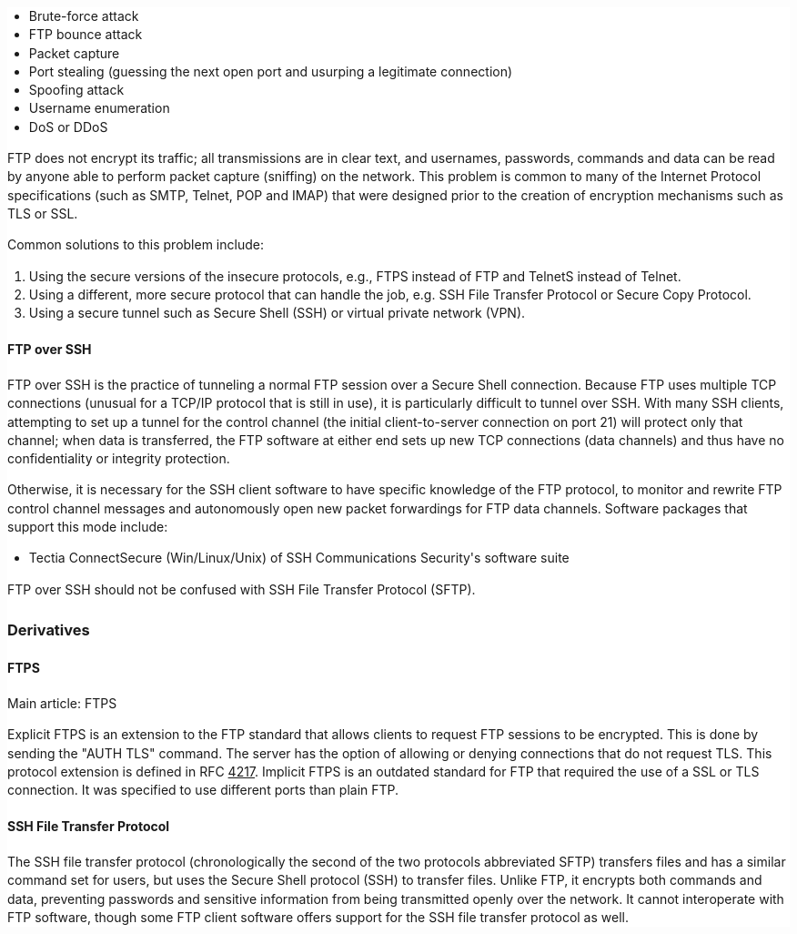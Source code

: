 * Brute-force attack
* FTP bounce attack
* Packet capture
* Port stealing (guessing the next open port and usurping a legitimate connection)
* Spoofing attack
* Username enumeration
* DoS or DDoS

FTP does not encrypt its traffic; all transmissions are in clear text, and usernames, passwords, commands and data can be read by anyone able to perform packet capture (sniffing) on the network. This problem is common to many of the Internet Protocol specifications (such as SMTP, Telnet, POP and IMAP) that were designed prior to the creation of encryption mechanisms such as TLS or SSL.

Common solutions to this problem include:

1. Using the secure versions of the insecure protocols, e.g., FTPS instead of FTP and TelnetS instead of Telnet.
2. Using a different, more secure protocol that can handle the job, e.g. SSH File Transfer Protocol or Secure Copy Protocol.
3. Using a secure tunnel such as Secure Shell (SSH) or virtual private network (VPN).

#### FTP over SSH

FTP over SSH is the practice of tunneling a normal FTP session over a Secure Shell connection. Because FTP uses multiple TCP connections (unusual for a TCP/IP protocol that is still in use), it is particularly difficult to tunnel over SSH. With many SSH clients, attempting to set up a tunnel for the control channel (the initial client-to-server connection on port 21) will protect only that channel; when data is transferred, the FTP software at either end sets up new TCP connections (data channels) and thus have no confidentiality or integrity protection.

Otherwise, it is necessary for the SSH client software to have specific knowledge of the FTP protocol, to monitor and rewrite FTP control channel messages and autonomously open new packet forwardings for FTP data channels. Software packages that support this mode include:

* Tectia ConnectSecure (Win/Linux/Unix) of SSH Communications Security's software suite

FTP over SSH should not be confused with SSH File Transfer Protocol (SFTP).

### Derivatives

#### FTPS

Main article: FTPS

Explicit FTPS is an extension to the FTP standard that allows clients to request FTP sessions to be encrypted. This is done by sending the "AUTH TLS" command. The server has the option of allowing or denying connections that do not request TLS. This protocol extension is defined in RFC [4217](https://datatracker.ietf.org/doc/html/rfc4217). Implicit FTPS is an outdated standard for FTP that required the use of a SSL or TLS connection. It was specified to use different ports than plain FTP.

#### SSH File Transfer Protocol

The SSH file transfer protocol (chronologically the second of the two protocols abbreviated SFTP) transfers files and has a similar command set for users, but uses the Secure Shell protocol (SSH) to transfer files. Unlike FTP, it encrypts both commands and data, preventing passwords and sensitive information from being transmitted openly over the network. It cannot interoperate with FTP software, though some FTP client software offers support for the SSH file transfer protocol as well.
